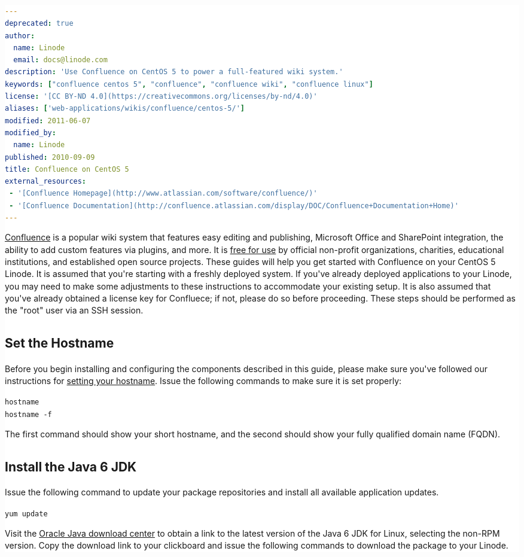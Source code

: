 ```yaml
---
deprecated: true
author:
  name: Linode
  email: docs@linode.com
description: 'Use Confluence on CentOS 5 to power a full-featured wiki system.'
keywords: ["confluence centos 5", "confluence", "confluence wiki", "confluence linux"]
license: '[CC BY-ND 4.0](https://creativecommons.org/licenses/by-nd/4.0)'
aliases: ['web-applications/wikis/confluence/centos-5/']
modified: 2011-06-07
modified_by:
  name: Linode
published: 2010-09-09
title: Confluence on CentOS 5
external_resources:
 - '[Confluence Homepage](http://www.atlassian.com/software/confluence/)'
 - '[Confluence Documentation](http://confluence.atlassian.com/display/DOC/Confluence+Documentation+Home)'
---
```


[Confluence](http://www.atlassian.com/software/confluence/) is a popular wiki system that features easy editing and publishing, Microsoft Office and SharePoint integration, the ability to add custom features via plugins, and more. It is [free for use](http://www.atlassian.com/software/jira/licensing.jsp#nonprofit) by official non-profit organizations, charities, educational institutions, and established open source projects. These guides will help you get started with Confluence on your CentOS 5 Linode. It is assumed that you're starting with a freshly deployed system. If you've already deployed applications to your Linode, you may need to make some adjustments to these instructions to accommodate your existing setup. It is also assumed that you've already obtained a license key for Confluece; if not, please do so before proceeding. These steps should be performed as the "root" user via an SSH session.

## Set the Hostname

Before you begin installing and configuring the components described in this guide, please make sure you've followed our instructions for [setting your hostname](/content/getting-started#setting-the-hostname). Issue the following commands to make sure it is set properly:

    hostname
    hostname -f

The first command should show your short hostname, and the second should show your fully qualified domain name (FQDN).

## Install the Java 6 JDK

Issue the following command to update your package repositories and install all available application updates.

    yum update

Visit the [Oracle Java download center](http://www.oracle.com/technetwork/java/javase/downloads/index.html) to obtain a link to the latest version of the Java 6 JDK for Linux, selecting the non-RPM version. Copy the download link to your clickboard and issue the following commands to download the package to your Linode.
